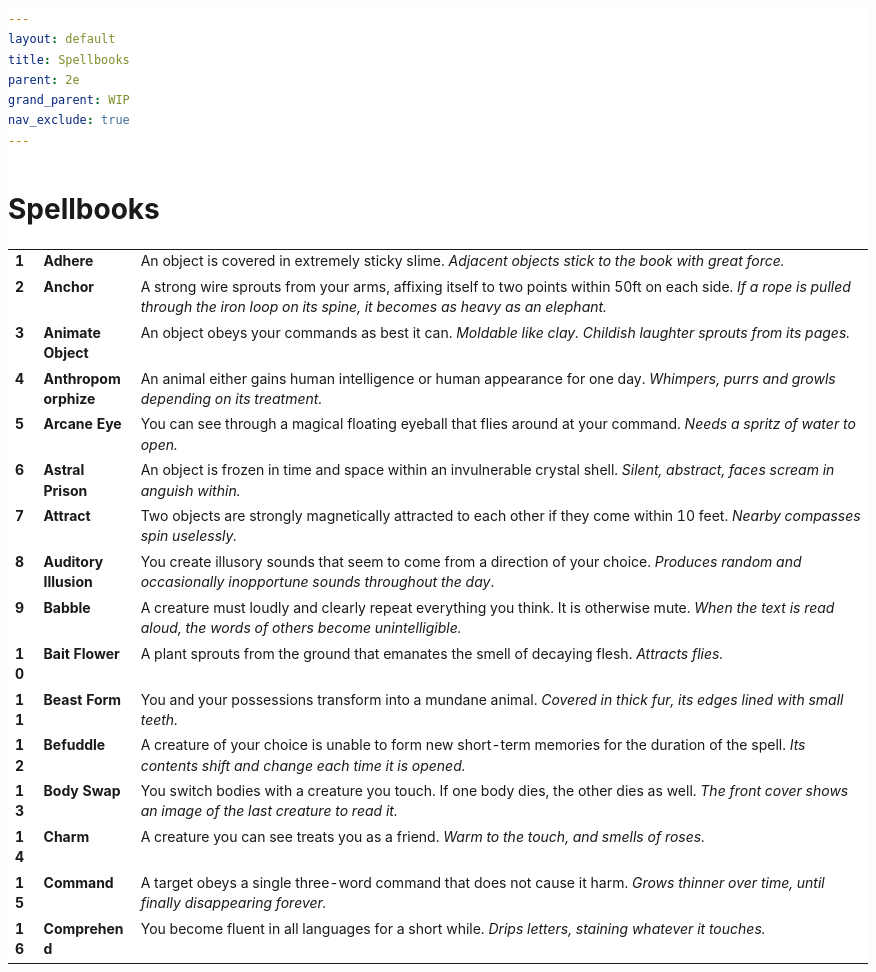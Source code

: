 ```yaml
---
layout: default
title: Spellbooks
parent: 2e
grand_parent: WIP
nav_exclude: true
---
```


# Spellbooks

|         |                       |                                                                                                                                                                                                                                                                                              |
| ------- | --------------------- | -------------------------------------------------------------------------------------------------------------------------------------------------------------------------------------------------------------------------------------------------------------------------------------------- |
| **1**   | **Adhere**            | An object is covered in extremely sticky slime. _Adjacent objects stick to the book with great force._                                                                                                                                                                                       |
| **2**   | **Anchor**            | A strong wire sprouts from your arms, affixing itself to two points within 50ft on each side. _If a rope is pulled through the iron loop on its spine, it becomes as heavy as an elephant._                                                                                                  |
| **3**   | **Animate Object**    | An object obeys your commands as best it can. _Moldable like clay. Childish laughter sprouts from its pages._                                                                                                                                                                                |
| **4**   | **Anthropomorphize**  | An animal either gains human intelligence or human appearance for one day. _Whimpers, purrs and growls depending on its treatment._                                                                                                                                                          |
| **5**   | **Arcane Eye**        | You can see through a magical floating eyeball that flies around at your command. _Needs a spritz of water to open._                                                                                                                                                                         |
| **6**   | **Astral Prison**     | An object is frozen in time and space within an invulnerable crystal shell. _Silent, abstract, faces scream in anguish within._                                                                                                                                                              |
| **7**   | **Attract**           | Two objects are strongly magnetically attracted to each other if they come within 10 feet. _Nearby compasses spin uselessly._                                                                                                                                                                |
| **8**   | **Auditory Illusion** | You create illusory sounds that seem to come from a direction of your choice. _Produces random and occasionally inopportune sounds throughout the day_.                                                                                                                                      |
| **9**   | **Babble**            | A creature must loudly and clearly repeat everything you think. It is otherwise mute. _When the text is read aloud, the words of others become unintelligible._                                                                                                                              |
| **10**  | **Bait Flower**       | A plant sprouts from the ground that emanates the smell of decaying flesh. _Attracts flies._                                                                                                                                                                                                 |
| **11**  | **Beast Form**        | You and your possessions transform into a mundane animal. _Covered in thick fur, its edges lined with small teeth._                                                                                                                                                                          |
| **12**  | **Befuddle**          | A creature of your choice is unable to form new short-term memories for the duration of the spell. _Its contents shift and change each time it is opened._                                                                                                                                   |
| **13**  | **Body Swap**         | You switch bodies with a creature you touch. If one body dies, the other dies as well. _The front cover shows an image of the last creature to read it._                                                                                                                                     |
| **14**  | **Charm**             | A creature you can see treats you as a friend. _Warm to the touch, and smells of roses._                                                                                                                                                                                                     |
| **15**  | **Command**           | A target obeys a single three-word command that does not cause it harm. _Grows thinner over time, until finally disappearing forever._                                                                                                                                                       |
| **16**  | **Comprehend**        | You become fluent in all languages for a short while. _Drips letters, staining whatever it touches._                                                                                                                                                                                         |